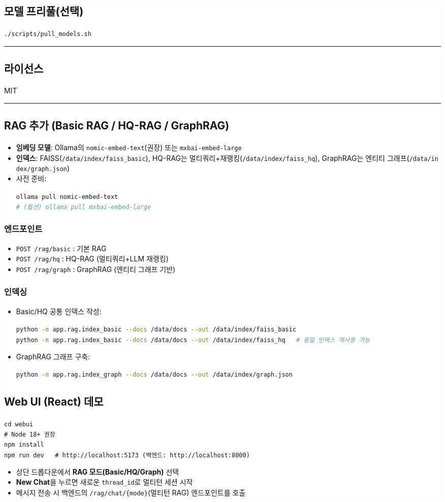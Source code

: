 ## 모델 프리풀(선택)

```bash
./scripts/pull_models.sh
```

---

## 라이선스

MIT


---

## RAG 추가 (Basic RAG / HQ-RAG / GraphRAG)

- **임베딩 모델**: Ollama의 `nomic-embed-text`(권장) 또는 `mxbai-embed-large`
- **인덱스**: FAISS(`/data/index/faiss_basic`), HQ-RAG는 멀티쿼리+재랭킹(`/data/index/faiss_hq`), GraphRAG는 엔티티 그래프(`/data/index/graph.json`)
- 사전 준비:
  ```bash
  ollama pull nomic-embed-text
  # (옵션) ollama pull mxbai-embed-large
  ```

### 엔드포인트
- `POST /rag/basic` : 기본 RAG
- `POST /rag/hq`    : HQ-RAG (멀티쿼리+LLM 재랭킹)
- `POST /rag/graph` : GraphRAG (엔티티 그래프 기반)

### 인덱싱
- Basic/HQ 공통 인덱스 작성:
  ```bash
  python -m app.rag.index_basic --docs /data/docs --out /data/index/faiss_basic
  python -m app.rag.index_basic --docs /data/docs --out /data/index/faiss_hq   # 동일 인덱스 재사용 가능
  ```
- GraphRAG 그래프 구축:
  ```bash
  python -m app.rag.index_graph --docs /data/docs --out /data/index/graph.json
  ```


## Web UI (React) 데모

```
cd webui
# Node 18+ 권장
npm install
npm run dev   # http://localhost:5173 (백엔드: http://localhost:8000)
```
- 상단 드롭다운에서 **RAG 모드(Basic/HQ/Graph)** 선택
- **New Chat**을 누르면 새로운 `thread_id`로 멀티턴 세션 시작
- 메시지 전송 시 백엔드의 `/rag/chat/{mode}`(멀티턴 RAG) 엔드포인트를 호출

